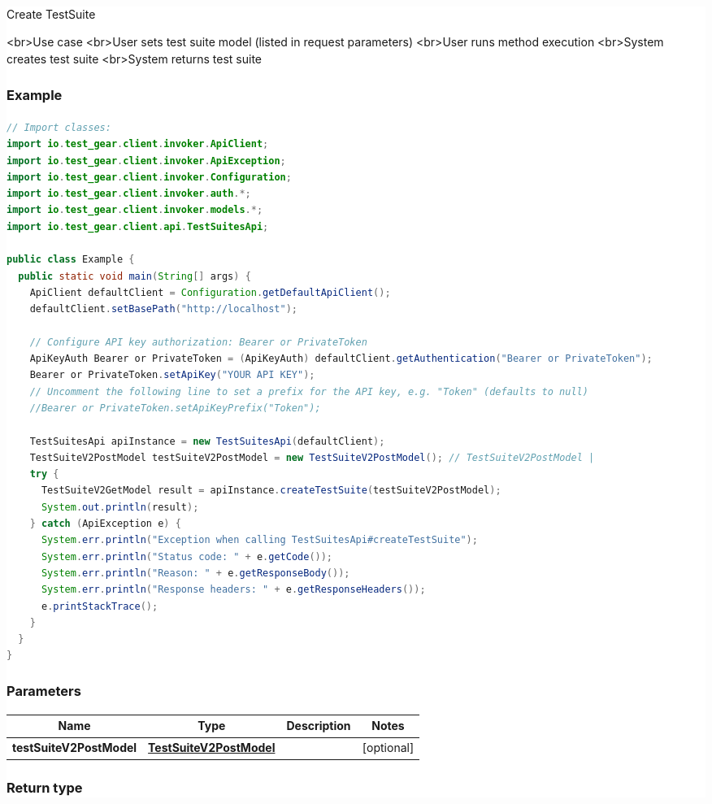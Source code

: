 Create TestSuite

&lt;br&gt;Use case  &lt;br&gt;User sets test suite model (listed in request parameters)  &lt;br&gt;User runs method execution  &lt;br&gt;System creates test suite  &lt;br&gt;System returns test suite

### Example
```java
// Import classes:
import io.test_gear.client.invoker.ApiClient;
import io.test_gear.client.invoker.ApiException;
import io.test_gear.client.invoker.Configuration;
import io.test_gear.client.invoker.auth.*;
import io.test_gear.client.invoker.models.*;
import io.test_gear.client.api.TestSuitesApi;

public class Example {
  public static void main(String[] args) {
    ApiClient defaultClient = Configuration.getDefaultApiClient();
    defaultClient.setBasePath("http://localhost");
    
    // Configure API key authorization: Bearer or PrivateToken
    ApiKeyAuth Bearer or PrivateToken = (ApiKeyAuth) defaultClient.getAuthentication("Bearer or PrivateToken");
    Bearer or PrivateToken.setApiKey("YOUR API KEY");
    // Uncomment the following line to set a prefix for the API key, e.g. "Token" (defaults to null)
    //Bearer or PrivateToken.setApiKeyPrefix("Token");

    TestSuitesApi apiInstance = new TestSuitesApi(defaultClient);
    TestSuiteV2PostModel testSuiteV2PostModel = new TestSuiteV2PostModel(); // TestSuiteV2PostModel | 
    try {
      TestSuiteV2GetModel result = apiInstance.createTestSuite(testSuiteV2PostModel);
      System.out.println(result);
    } catch (ApiException e) {
      System.err.println("Exception when calling TestSuitesApi#createTestSuite");
      System.err.println("Status code: " + e.getCode());
      System.err.println("Reason: " + e.getResponseBody());
      System.err.println("Response headers: " + e.getResponseHeaders());
      e.printStackTrace();
    }
  }
}
```

### Parameters

| Name | Type | Description  | Notes |
|------------- | ------------- | ------------- | -------------|
| **testSuiteV2PostModel** | [**TestSuiteV2PostModel**](TestSuiteV2PostModel.md)|  | [optional] |

### Return type
